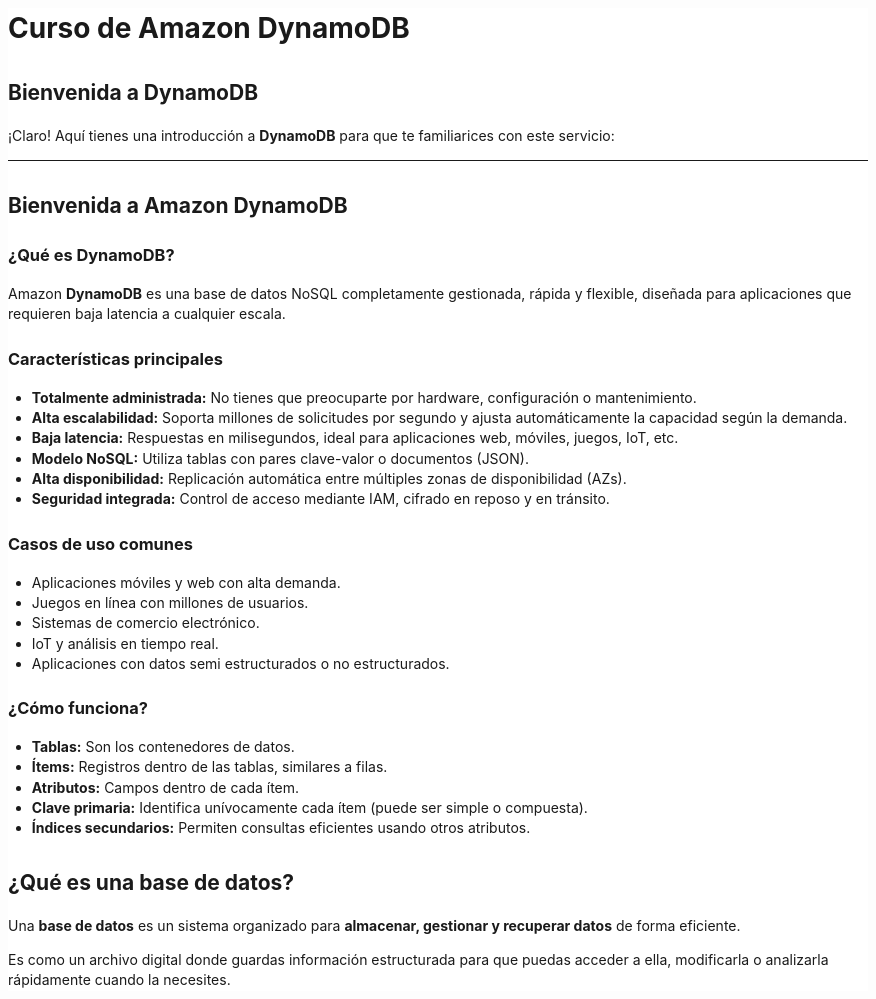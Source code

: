 # Curso de Amazon DynamoDB

## Bienvenida a DynamoDB

¡Claro! Aquí tienes una introducción a **DynamoDB** para que te familiarices con este servicio:

---

## Bienvenida a **Amazon DynamoDB**

### ¿Qué es DynamoDB?

Amazon **DynamoDB** es una base de datos NoSQL completamente gestionada, rápida y flexible, diseñada para aplicaciones que requieren baja latencia a cualquier escala.

### Características principales

* **Totalmente administrada:** No tienes que preocuparte por hardware, configuración o mantenimiento.
* **Alta escalabilidad:** Soporta millones de solicitudes por segundo y ajusta automáticamente la capacidad según la demanda.
* **Baja latencia:** Respuestas en milisegundos, ideal para aplicaciones web, móviles, juegos, IoT, etc.
* **Modelo NoSQL:** Utiliza tablas con pares clave-valor o documentos (JSON).
* **Alta disponibilidad:** Replicación automática entre múltiples zonas de disponibilidad (AZs).
* **Seguridad integrada:** Control de acceso mediante IAM, cifrado en reposo y en tránsito.

### Casos de uso comunes

* Aplicaciones móviles y web con alta demanda.
* Juegos en línea con millones de usuarios.
* Sistemas de comercio electrónico.
* IoT y análisis en tiempo real.
* Aplicaciones con datos semi estructurados o no estructurados.

### ¿Cómo funciona?

* **Tablas:** Son los contenedores de datos.
* **Ítems:** Registros dentro de las tablas, similares a filas.
* **Atributos:** Campos dentro de cada ítem.
* **Clave primaria:** Identifica unívocamente cada ítem (puede ser simple o compuesta).
* **Índices secundarios:** Permiten consultas eficientes usando otros atributos.

## ¿Qué es una base de datos?

Una **base de datos** es un sistema organizado para **almacenar, gestionar y recuperar datos** de forma eficiente.

Es como un archivo digital donde guardas información estructurada para que puedas acceder a ella, modificarla o analizarla rápidamente cuando la necesites.
